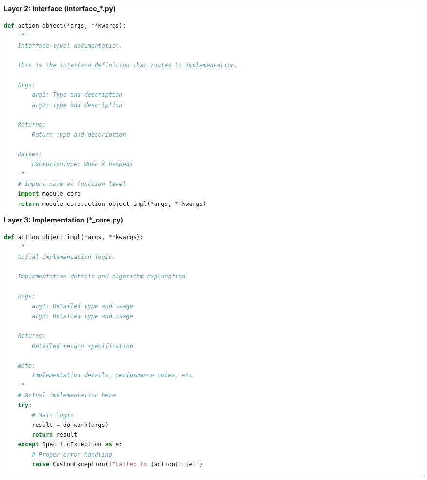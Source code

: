 **Layer 2: Interface (interface_*.py)**

```python
def action_object(*args, **kwargs):
    """
    Interface-level documentation.
    
    This is the interface definition that routes to implementation.
    
    Args:
        arg1: Type and description
        arg2: Type and description
    
    Returns:
        Return type and description
    
    Raises:
        ExceptionType: When X happens
    """
    # Import core at function level
    import module_core
    return module_core.action_object_impl(*args, **kwargs)
```

**Layer 3: Implementation (*_core.py)**

```python
def action_object_impl(*args, **kwargs):
    """
    Actual implementation logic.
    
    Implementation details and algorithm explanation.
    
    Args:
        arg1: Detailed type and usage
        arg2: Detailed type and usage
    
    Returns:
        Detailed return specification
    
    Note:
        Implementation details, performance notes, etc.
    """
    # Actual implementation here
    try:
        # Main logic
        result = do_work(args)
        return result
    except SpecificException as e:
        # Proper error handling
        raise CustomException(f"Failed to {action}: {e}")
```

---
